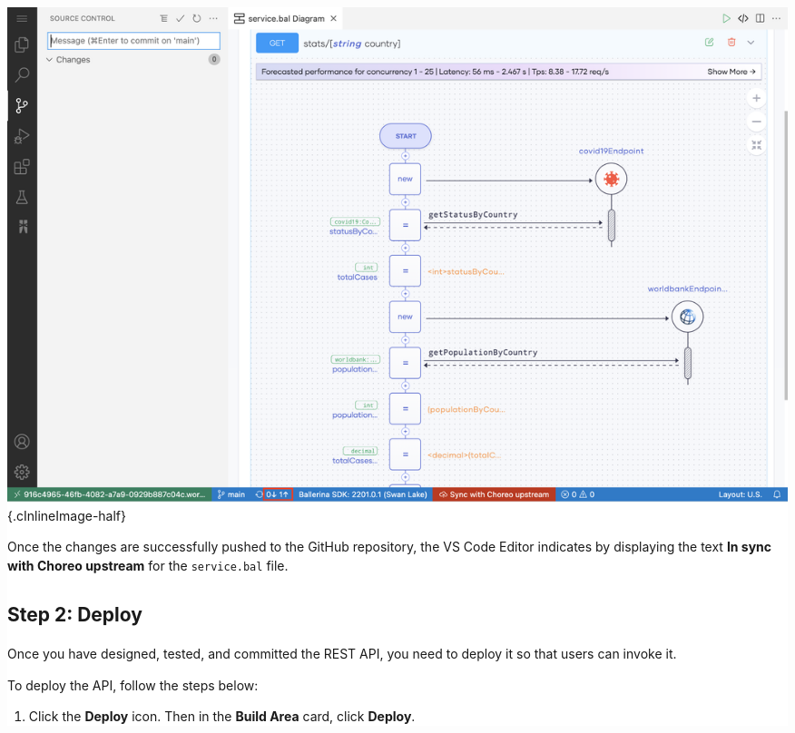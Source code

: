    ![Push changes](../assets/img/tutorials/rest-api/push-changes.png){.cInlineImage-half}

Once the changes are successfully pushed to the GitHub repository, the VS Code Editor indicates by displaying the text **In sync with Choreo upstream** for the `service.bal` file.

## Step 2: Deploy

Once you have designed, tested, and committed the REST API, you need to deploy it so that users can invoke it.

To deploy the API, follow the steps below:

1. Click the **Deploy** icon. Then in the **Build Area** card, click **Deploy**.
